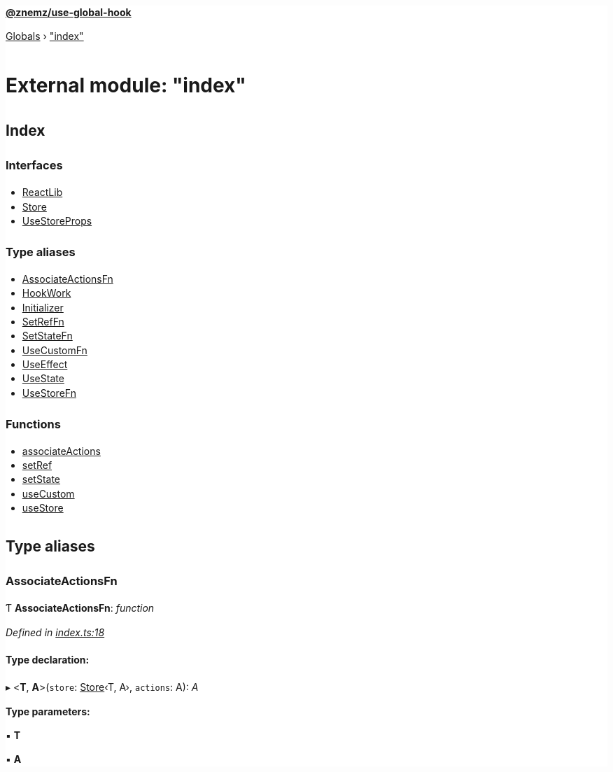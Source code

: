 **[@znemz/use-global-hook](../README.md)**

[Globals](../globals.md) › ["index"](_index_.md)

# External module: "index"

## Index

### Interfaces

* [ReactLib](../interfaces/_index_.reactlib.md)
* [Store](../interfaces/_index_.store.md)
* [UseStoreProps](../interfaces/_index_.usestoreprops.md)

### Type aliases

* [AssociateActionsFn](_index_.md#associateactionsfn)
* [HookWork](_index_.md#hookwork)
* [Initializer](_index_.md#initializer)
* [SetRefFn](_index_.md#setreffn)
* [SetStateFn](_index_.md#setstatefn)
* [UseCustomFn](_index_.md#usecustomfn)
* [UseEffect](_index_.md#useeffect)
* [UseState](_index_.md#usestate)
* [UseStoreFn](_index_.md#usestorefn)

### Functions

* [associateActions](_index_.md#associateactions)
* [setRef](_index_.md#setref)
* [setState](_index_.md#setstate)
* [useCustom](_index_.md#usecustom)
* [useStore](_index_.md#const-usestore)

## Type aliases

###  AssociateActionsFn

Ƭ **AssociateActionsFn**: *function*

*Defined in [index.ts:18](https://github.com/nmccready/use-global-hook/blob/5f1dd17/src/index.ts#L18)*

#### Type declaration:

▸ <**T**, **A**>(`store`: [Store](../interfaces/_index_.store.md)‹T, A›, `actions`: A): *A*

**Type parameters:**

▪ **T**

▪ **A**
